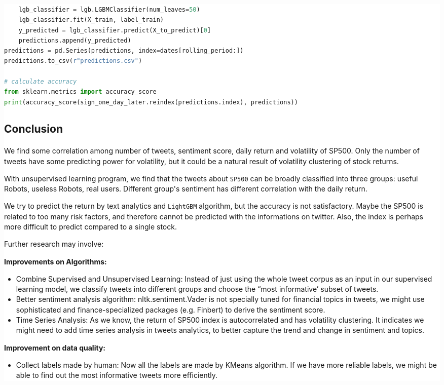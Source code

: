 ```python
    lgb_classifier = lgb.LGBMClassifier(num_leaves=50)
    lgb_classifier.fit(X_train, label_train)
    y_predicted = lgb_classifier.predict(X_to_predict)[0]
    predictions.append(y_predicted)
predictions = pd.Series(predictions, index=dates[rolling_period:])
predictions.to_csv(r"predictions.csv")

# calculate accuracy
from sklearn.metrics import accuracy_score
print(accuracy_score(sign_one_day_later.reindex(predictions.index), predictions))

```

## Conclusion

We find some correlation among number of tweets, sentiment score, daily return and volatility of SP500. Only the number of tweets have some predicting power for volatility, but it could be a natural result of volatility clustering of stock returns.

With unsupervised learning program, we find that the tweets about `SP500` can be broadly classified into three groups: useful Robots, useless Robots, real users. Different group's sentiment has different correlation with the daily return.

We try to predict the return by text analytics and `LightGBM` algorithm, but the accuracy is not satisfactory. Maybe the SP500 is related to too many risk factors, and therefore cannot be predicted with the informations on twitter. Also, the index is perhaps more difficult to predict compared to a single stock.

Further research may involve:

**Improvements on Algorithms:**
* Combine Supervised and Unsupervised Learning: Instead of just using the whole tweet corpus as an input in our supervised learning model, we classify tweets into different groups and choose the “most informative’ subset of tweets.
* Better sentiment analysis algorithm: nltk.sentiment.Vader is not specially tuned for financial topics in tweets, we might use sophisticated and finance-specialized packages (e.g. Finbert) to derive the sentiment score.
* Time Series Analysis: As we know, the return of SP500 index is autocorrelated and has volatility clustering. It indicates we might need to add time series analysis in tweets analytics, to better capture the trend and change in sentiment and topics.


**Improvement on data quality:**
* Collect labels made by human: Now all the labels are made by KMeans algorithm. If we have more reliable labels, we might be able to find out the most informative tweets more efficiently.


